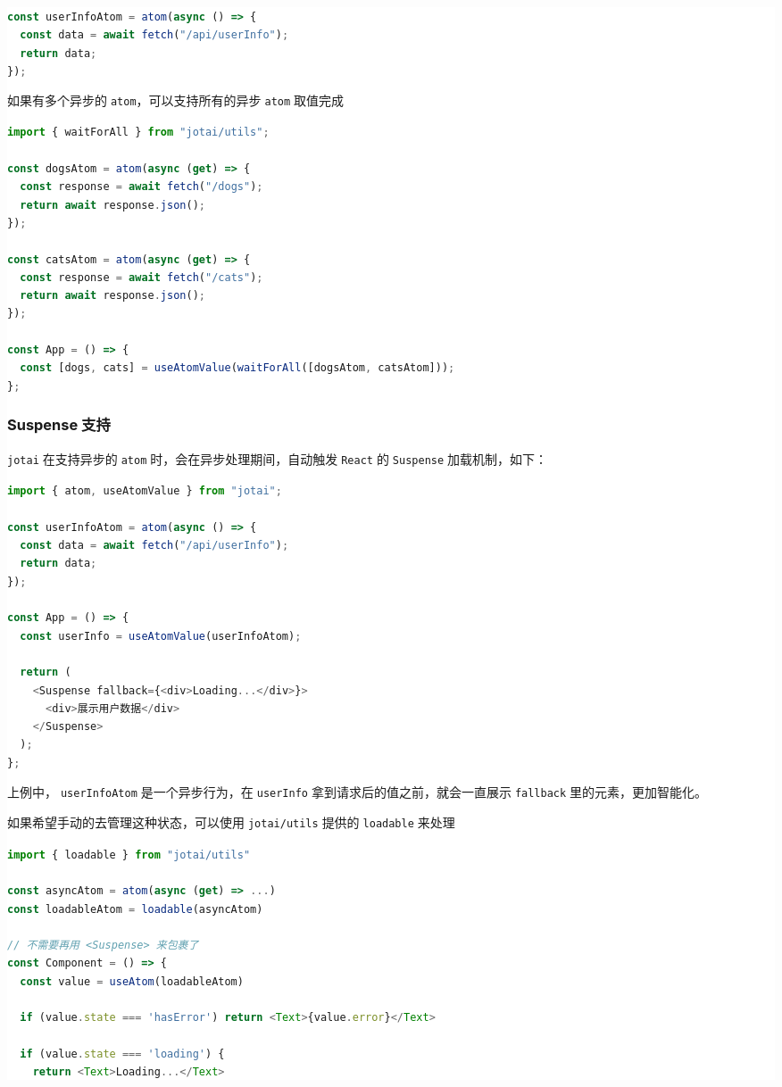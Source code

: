 ```typescript
const userInfoAtom = atom(async () => {
  const data = await fetch("/api/userInfo");
  return data;
});
```

如果有多个异步的 `atom`，可以支持所有的异步 `atom` 取值完成

```typescript
import { waitForAll } from "jotai/utils";

const dogsAtom = atom(async (get) => {
  const response = await fetch("/dogs");
  return await response.json();
});

const catsAtom = atom(async (get) => {
  const response = await fetch("/cats");
  return await response.json();
});

const App = () => {
  const [dogs, cats] = useAtomValue(waitForAll([dogsAtom, catsAtom]));
};
```

### Suspense 支持

`jotai` 在支持异步的 `atom` 时，会在异步处理期间，自动触发 `React` 的 `Suspense` 加载机制，如下：

```typescript
import { atom, useAtomValue } from "jotai";

const userInfoAtom = atom(async () => {
  const data = await fetch("/api/userInfo");
  return data;
});

const App = () => {
  const userInfo = useAtomValue(userInfoAtom);

  return (
    <Suspense fallback={<div>Loading...</div>}>
      <div>展示用户数据</div>
    </Suspense>
  );
};
```

上例中， `userInfoAtom` 是一个异步行为，在 `userInfo` 拿到请求后的值之前，就会一直展示 `fallback` 里的元素，更加智能化。

如果希望手动的去管理这种状态，可以使用 `jotai/utils` 提供的 `loadable` 来处理

```typescript
import { loadable } from "jotai/utils"

const asyncAtom = atom(async (get) => ...)
const loadableAtom = loadable(asyncAtom)

// 不需要再用 <Suspense> 来包裹了
const Component = () => {
  const value = useAtom(loadableAtom)

  if (value.state === 'hasError') return <Text>{value.error}</Text>

  if (value.state === 'loading') {
    return <Text>Loading...</Text>
```